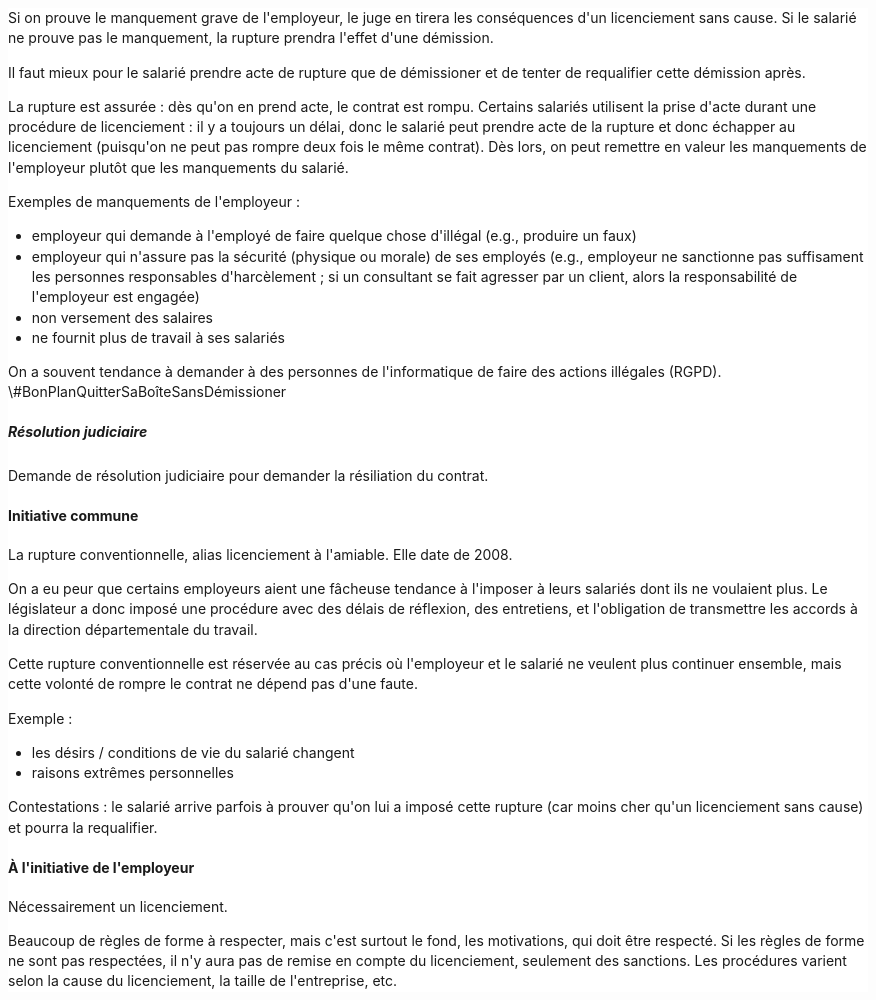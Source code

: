 Si on prouve le manquement grave de l'employeur, le juge en tirera les conséquences d'un licenciement sans cause.
Si le salarié ne prouve pas le manquement, la rupture prendra l'effet d'une démission.

Il faut mieux pour le salarié prendre acte de rupture que de démissioner et de tenter de requalifier cette démission après.

La rupture est assurée : dès qu'on en prend acte, le contrat est rompu. 
Certains salariés utilisent la prise d'acte durant une procédure de licenciement : il y a toujours un délai, donc le salarié peut prendre acte de la rupture et donc échapper au licenciement (puisqu'on ne peut pas rompre deux fois le même contrat).
Dès lors, on peut remettre en valeur les manquements de l'employeur plutôt que les manquements du salarié.

Exemples de manquements de l'employeur : 

- employeur qui demande à l'employé de faire quelque chose d'illégal (e.g., produire un faux)
- employeur qui n'assure pas la sécurité (physique ou morale) de ses employés (e.g., employeur ne sanctionne pas suffisament les personnes responsables d'harcèlement ; si un consultant se fait agresser par un client, alors la responsabilité de l'employeur est engagée)
- non versement des salaires
- ne fournit plus de travail à ses salariés

<div class="alert alert-warning" role="alert" markdown="1">
On a souvent tendance à demander à des personnes de l'informatique de faire des actions illégales (RGPD). \#BonPlanQuitterSaBoîteSansDémissioner
</div>

##### Résolution judiciaire

Demande de résolution judiciaire pour demander la résiliation du contrat.

#### Initiative commune

La rupture conventionnelle, alias licenciement à l'amiable. Elle date de 2008.

On a eu peur que certains employeurs aient une fâcheuse tendance à l'imposer à leurs salariés dont ils ne voulaient plus.
Le législateur a donc imposé une procédure avec des délais de réflexion, des entretiens, et l'obligation de transmettre les accords à la direction départementale du travail.

Cette rupture conventionnelle est réservée au cas précis où l'employeur et le salarié ne veulent plus continuer ensemble, mais cette volonté de rompre le contrat ne dépend pas d'une faute.

Exemple : 

* les désirs / conditions de vie du salarié changent
* raisons extrêmes personnelles

Contestations : le salarié arrive parfois à prouver qu'on lui a imposé cette rupture (car moins cher qu'un licenciement sans cause) et pourra la requalifier.

#### À l'initiative de l'employeur

Nécessairement un licenciement.

Beaucoup de règles de forme à respecter, mais c'est surtout le fond, les motivations, qui doit être respecté. Si les règles de forme ne sont pas respectées, il n'y aura pas de remise en compte du licenciement, seulement des sanctions.
Les procédures varient selon la cause du licenciement, la taille de l'entreprise, etc.
